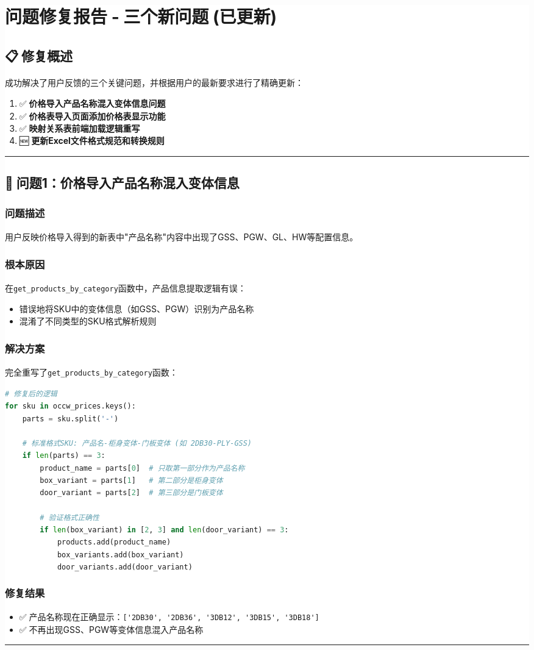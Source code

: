 # 问题修复报告 - 三个新问题 (已更新)

## 📋 修复概述

成功解决了用户反馈的三个关键问题，并根据用户的最新要求进行了精确更新：

1. ✅ **价格导入产品名称混入变体信息问题**
2. ✅ **价格表导入页面添加价格表显示功能**  
3. ✅ **映射关系表前端加载逻辑重写**
4. 🆕 **更新Excel文件格式规范和转换规则**

---

## 🔧 问题1：价格导入产品名称混入变体信息

### 问题描述
用户反映价格导入得到的新表中"产品名称"内容中出现了GSS、PGW、GL、HW等配置信息。

### 根本原因
在`get_products_by_category`函数中，产品信息提取逻辑有误：
- 错误地将SKU中的变体信息（如GSS、PGW）识别为产品名称
- 混淆了不同类型的SKU格式解析规则

### 解决方案
完全重写了`get_products_by_category`函数：

```python
# 修复后的逻辑
for sku in occw_prices.keys():
    parts = sku.split('-')
    
    # 标准格式SKU: 产品名-柜身变体-门板变体 (如 2DB30-PLY-GSS)
    if len(parts) == 3:
        product_name = parts[0]  # 只取第一部分作为产品名称
        box_variant = parts[1]   # 第二部分是柜身变体
        door_variant = parts[2]  # 第三部分是门板变体
        
        # 验证格式正确性
        if len(box_variant) in [2, 3] and len(door_variant) == 3:
            products.add(product_name)
            box_variants.add(box_variant)
            door_variants.add(door_variant)
```

### 修复结果
- ✅ 产品名称现在正确显示：`['2DB30', '2DB36', '3DB12', '3DB15', '3DB18']`
- ✅ 不再出现GSS、PGW等变体信息混入产品名称

---
